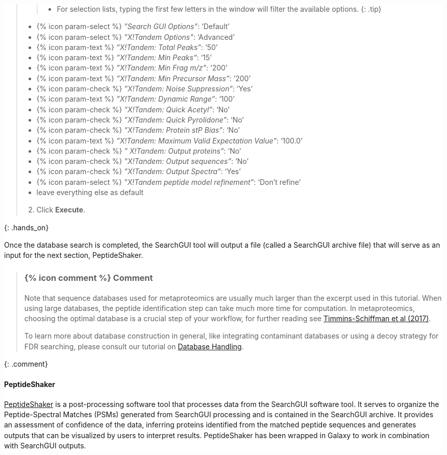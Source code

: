 >    >
>    > * For selection lists, typing the first few letters in the window will filter the available options.
>    {: .tip}
>
>   - {% icon param-select %} *”Search GUI Options”*: ‘Default’
>   - {% icon param-select %} *”X!Tandem Options”*: ‘Advanced’
>   - {% icon param-text %} *”X!Tandem: Total Peaks”*: ‘50’
>   - {% icon param-text %} *”X!Tandem: Min Peaks”*: ‘15’
>   - {% icon param-text %} *”X!Tandem: Min Frag m/z”*: ‘200’
>   - {% icon param-text %} *”X!Tandem: Min Precursor Mass”*: ‘200’
>   - {% icon param-check %} *”X!Tandem: Noise Suppression”*: ‘Yes’
>   - {% icon param-text %} *”X!Tandem: Dynamic Range”*: ‘100’
>   - {% icon param-check %} *”X!Tandem: Quick Acetyl”*: ‘No’
>   - {% icon param-check %} *”X!Tandem: Quick Pyrolidone”*: ‘No’
>   - {% icon param-check %} *”X!Tandem: Protein stP Bias”*: ‘No’
>   - {% icon param-text %} *”X!Tandem: Maximum Valid Expectation Value”*: ‘100.0’
>   - {% icon param-check %} *” X!Tandem: Output proteins”*: ‘No’
>   - {% icon param-check %} *”X!Tandem: Output sequences”*: ‘No’
>   - {% icon param-check %} *”X!Tandem: Output Spectra”*: ‘Yes’
>   - {% icon param-select %} *”X!Tandem peptide model refinement”*: ‘Don’t refine’
>   - leave everything else as default
>
> 2. Click **Execute**.
>
{: .hands_on}

Once the database search is completed, the SearchGUI tool will output a file (called a
SearchGUI archive file) that will serve as an input for the next section, PeptideShaker.

> ### {% icon comment %} Comment
> Note that sequence databases used for metaproteomics are usually much larger than the excerpt used in this tutorial. When using large databases, the peptide identification step can take much more time for computation. In metaproteomics, choosing the optimal database is a crucial step of your workflow, for further reading see [Timmins-Schiffman et al (2017)](https://www.ncbi.nlm.nih.gov/pubmed/27824341).
>
> To learn more about database construction in general, like integrating contaminant databases or using a decoy strategy for FDR searching, please consult our tutorial on [Database Handling]({{site.baseurl}}/topics/proteomics/tutorials/database-handling/tutorial.html).
>
{: .comment}

#### PeptideShaker

[PeptideShaker](https://compomics.github.io/projects/peptide-shaker.html) is a post-processing software tool that
processes data from the SearchGUI software tool. It serves to organize the Peptide-Spectral
Matches (PSMs) generated from SearchGUI processing and is contained in the SearchGUI archive.
It provides an assessment of confidence of the data, inferring proteins identified from the
matched peptide sequences and generates outputs that can be visualized by users to interpret
results. PeptideShaker has been wrapped in Galaxy to work in combination with SearchGUI
outputs.
